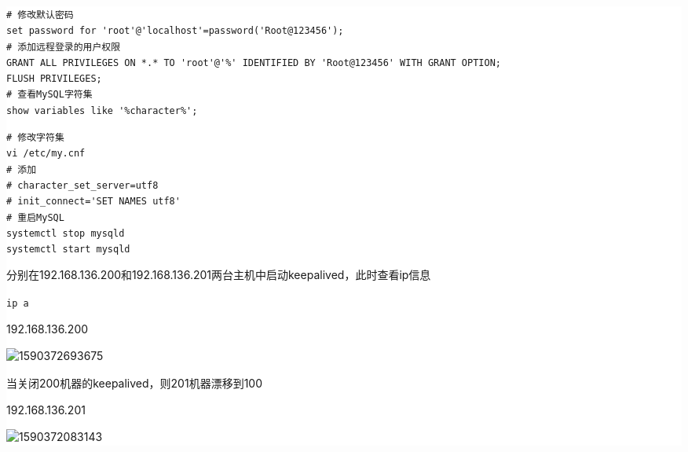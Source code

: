 ```mysql
# 修改默认密码
set password for 'root'@'localhost'=password('Root@123456');
# 添加远程登录的用户权限
GRANT ALL PRIVILEGES ON *.* TO 'root'@'%' IDENTIFIED BY 'Root@123456' WITH GRANT OPTION;
FLUSH PRIVILEGES;
# 查看MySQL字符集
show variables like '%character%';
```

```shell
# 修改字符集
vi /etc/my.cnf
# 添加
# character_set_server=utf8
# init_connect='SET NAMES utf8'
# 重启MySQL
systemctl stop mysqld
systemctl start mysqld
```

分别在192.168.136.200和192.168.136.201两台主机中启动keepalived，此时查看ip信息

```shell
ip a
```

192.168.136.200

![1590372693675](C:\Users\BBD\AppData\Roaming\Typora\typora-user-images\1590372693675.png)

当关闭200机器的keepalived，则201机器漂移到100

192.168.136.201

![1590372083143](C:\Users\BBD\AppData\Roaming\Typora\typora-user-images\1590372083143.png)